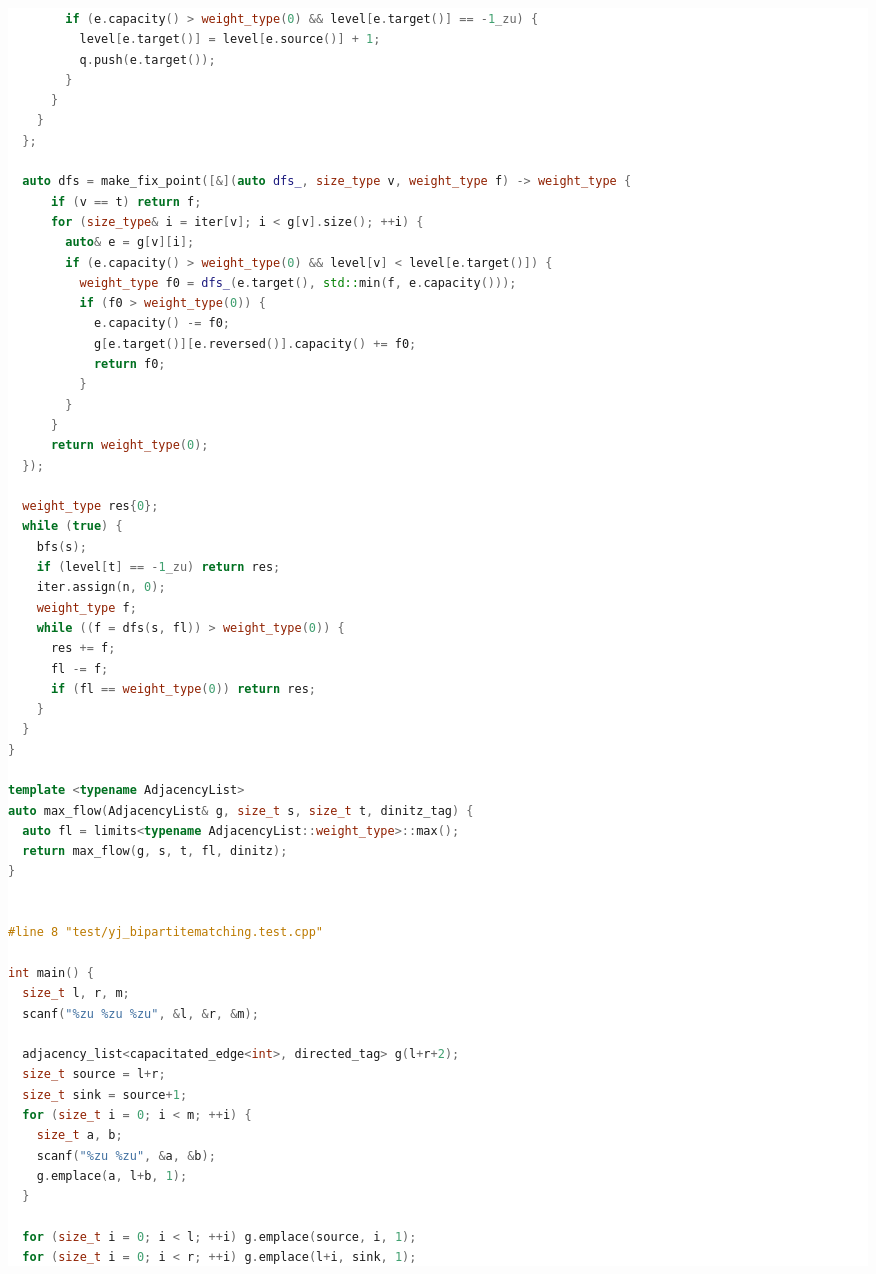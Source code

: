 ```cpp
        if (e.capacity() > weight_type(0) && level[e.target()] == -1_zu) {
          level[e.target()] = level[e.source()] + 1;
          q.push(e.target());
        }
      }
    }
  };

  auto dfs = make_fix_point([&](auto dfs_, size_type v, weight_type f) -> weight_type {
      if (v == t) return f;
      for (size_type& i = iter[v]; i < g[v].size(); ++i) {
        auto& e = g[v][i];
        if (e.capacity() > weight_type(0) && level[v] < level[e.target()]) {
          weight_type f0 = dfs_(e.target(), std::min(f, e.capacity()));
          if (f0 > weight_type(0)) {
            e.capacity() -= f0;
            g[e.target()][e.reversed()].capacity() += f0;
            return f0;
          }
        }
      }
      return weight_type(0);
  });

  weight_type res{0};
  while (true) {
    bfs(s);
    if (level[t] == -1_zu) return res;
    iter.assign(n, 0);
    weight_type f;
    while ((f = dfs(s, fl)) > weight_type(0)) {
      res += f;
      fl -= f;
      if (fl == weight_type(0)) return res;
    }
  }
}

template <typename AdjacencyList>
auto max_flow(AdjacencyList& g, size_t s, size_t t, dinitz_tag) {
  auto fl = limits<typename AdjacencyList::weight_type>::max();
  return max_flow(g, s, t, fl, dinitz);
}


#line 8 "test/yj_bipartitematching.test.cpp"

int main() {
  size_t l, r, m;
  scanf("%zu %zu %zu", &l, &r, &m);

  adjacency_list<capacitated_edge<int>, directed_tag> g(l+r+2);
  size_t source = l+r;
  size_t sink = source+1;
  for (size_t i = 0; i < m; ++i) {
    size_t a, b;
    scanf("%zu %zu", &a, &b);
    g.emplace(a, l+b, 1);
  }

  for (size_t i = 0; i < l; ++i) g.emplace(source, i, 1);
  for (size_t i = 0; i < r; ++i) g.emplace(l+i, sink, 1);

```